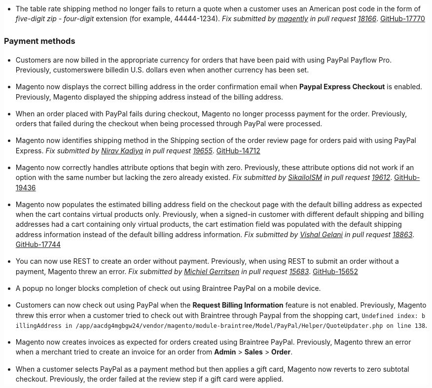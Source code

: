 * The table rate shipping method no longer fails to return a quote when a customer uses an American  post code in the form of *five-digit zip - four-digit* extension (for example, 44444-1234). *Fix submitted by [magently](https://github.com/magently) in pull request [18166](https://github.com/magento/magento2/pull/18166)*. [GitHub-17770](https://github.com/magento/magento2/issues/17770)



### Payment methods


* Customers are now billed in the appropriate currency for orders that have been paid with using PayPal Payflow Pro. Previously, customerswere billedin U.S. dollars even when another currency has been set. 

* Magento now displays the correct billing address in the order confirmation email when  **Paypal Express Checkout** is enabled. Previously, Magento displayed the shipping address instead of the billing address. 

* When an order placed with PayPal fails during checkout, Magento no longer processs payment for the order. Previously, orders that failed during the checkout when being processed through PayPal were processed. 

*  Magento now identifies shipping method in the Shipping section of the order review page for orders paid with using PayPal Express. *Fix submitted by [Nirav Kadiya](https://github.com/ssp58bleuciel) in pull request [19655](https://github.com/magento/magento2/pull/19655)*. [GitHub-14712](https://github.com/magento/magento2/issues/14712)

*  Magento now correctly handles attribute options that begin with zero. Previously, these attribute options  did not work if an option with the same number but lacking the zero already existed. *Fix submitted by [SikailoISM](https://github.com/SikailoISM) in pull request [19612](https://github.com/magento/magento2/pull/19612)*. [GitHub-19436](https://github.com/magento/magento2/issues/19436)

* Magento now populates the estimated billing address  field  on the checkout page with the default billing address as expected when the cart contains virtual products only. Previously, when a signed-in customer with different default shipping and billing addresses had a cart containing only virtual products, the cart estimation field was populated with the default shipping address information  instead of the default billing address information. *Fix submitted by [Vishal Gelani](https://github.com/gelanivishal) in pull request [18863](https://github.com/magento/magento2/pull/18863)*. [GitHub-17744](https://github.com/magento/magento2/issues/17744)


* You can now use REST to create an order without payment. Previously, when using REST to submit an order without a payment, Magento threw an error. *Fix submitted by [Michiel Gerritsen](https://github.com/michielgerritsen) in pull request [15683](https://github.com/magento/magento2/pull/15683)*. [GitHub-15652](https://github.com/magento/magento2/issues/15652)

* A popup no longer blocks completion of check out using Braintree PayPal on a mobile device.

* Customers can now check out using PayPal when the **Request Billing Information** feature is not enabled. Previously, Magento threw this error when a customer tried to check out with Braintree through Paypal from the shopping cart,  `Undefined index: billingAddress in /app/aacdg4mgbgw24/vendor/magento/module-braintree/Model/PayPal/Helper/QuoteUpdater.php on line 138`. 

*  Magento now creates invoices as expected for orders created using Braintree PayPal. Previously, Magento threw an error when a merchant tried to create an invoice for an order from **Admin** > **Sales** > **Order**.

* When a customer selects PayPal as a payment method but then applies a gift card, Magento now reverts to zero subtotal checkout. Previously, the order failed at the review step if a gift card were applied. 
